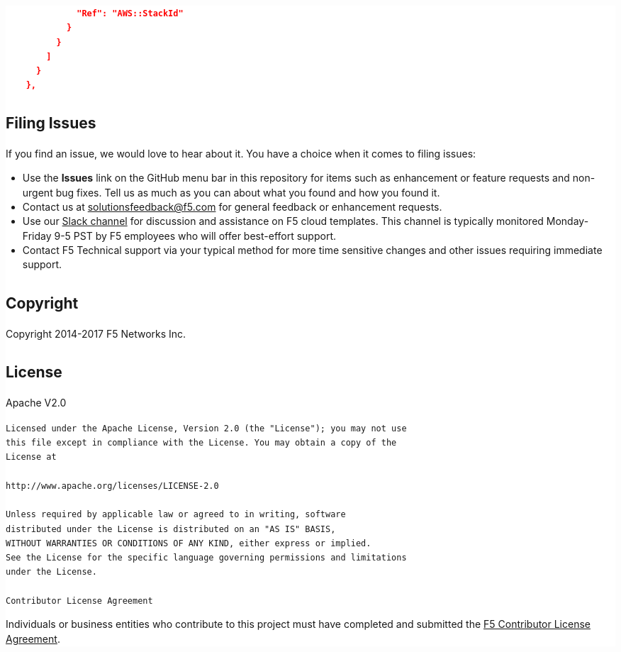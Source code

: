 ```json
              "Ref": "AWS::StackId"
            }
          }
        ]
      }
    },

```

## Filing Issues
If you find an issue, we would love to hear about it. 
You have a choice when it comes to filing issues:
  - Use the **Issues** link on the GitHub menu bar in this repository for items such as enhancement or feature requests and non-urgent bug fixes. Tell us as much as you can about what you found and how you found it.
  - Contact us at [solutionsfeedback@f5.com](mailto:solutionsfeedback@f5.com?subject=GitHub%20Feedback) for general feedback or enhancement requests. 
  - Use our [Slack channel](https://f5cloudsolutions.herokuapp.com) for discussion and assistance on F5 cloud templates.  This channel is typically monitored Monday-Friday 9-5 PST by F5 employees who will offer best-effort support.
  - Contact F5 Technical support via your typical method for more time sensitive changes and other issues requiring immediate support.




## Copyright

Copyright 2014-2017 F5 Networks Inc.


## License


Apache V2.0
~~~~~~~~~~~
Licensed under the Apache License, Version 2.0 (the "License"); you may not use
this file except in compliance with the License. You may obtain a copy of the
License at

http://www.apache.org/licenses/LICENSE-2.0

Unless required by applicable law or agreed to in writing, software
distributed under the License is distributed on an "AS IS" BASIS,
WITHOUT WARRANTIES OR CONDITIONS OF ANY KIND, either express or implied.
See the License for the specific language governing permissions and limitations
under the License.

Contributor License Agreement
~~~~~~~~~~~~~~~~~~~~~~~~~~~~~
Individuals or business entities who contribute to this project must have
completed and submitted the [F5 Contributor License Agreement](http://f5-openstack-docs.readthedocs.io/en/latest/cla_landing.html).
